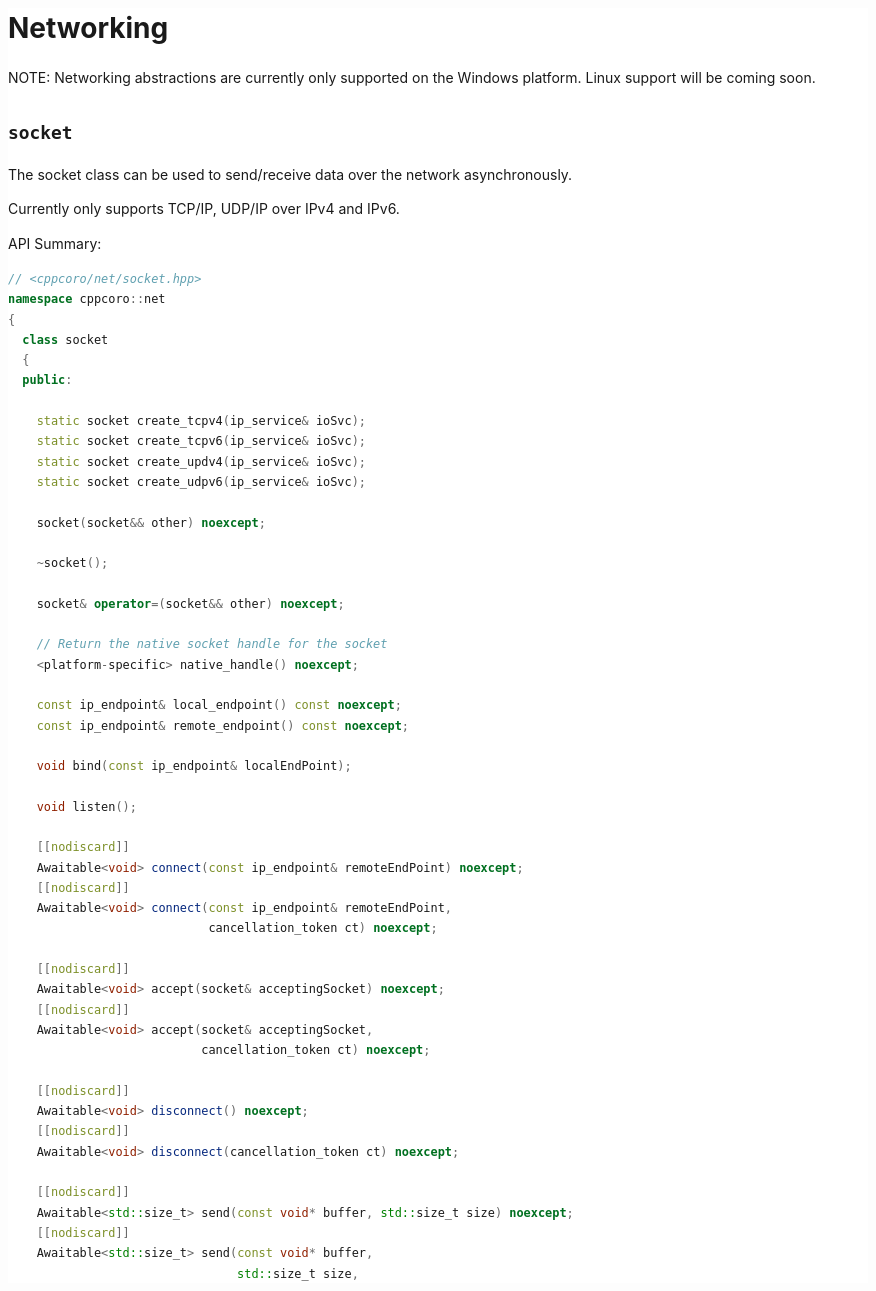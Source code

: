 # Networking

NOTE: Networking abstractions are currently only supported on the Windows platform.
Linux support will be coming soon.

## `socket`

The socket class can be used to send/receive data over the network asynchronously.

Currently only supports TCP/IP, UDP/IP over IPv4 and IPv6.

API Summary:
```c++
// <cppcoro/net/socket.hpp>
namespace cppcoro::net
{
  class socket
  {
  public:

    static socket create_tcpv4(ip_service& ioSvc);
    static socket create_tcpv6(ip_service& ioSvc);
    static socket create_updv4(ip_service& ioSvc);
    static socket create_udpv6(ip_service& ioSvc);

    socket(socket&& other) noexcept;

    ~socket();

    socket& operator=(socket&& other) noexcept;

    // Return the native socket handle for the socket
    <platform-specific> native_handle() noexcept;

    const ip_endpoint& local_endpoint() const noexcept;
    const ip_endpoint& remote_endpoint() const noexcept;

    void bind(const ip_endpoint& localEndPoint);

    void listen();

    [[nodiscard]]
    Awaitable<void> connect(const ip_endpoint& remoteEndPoint) noexcept;
    [[nodiscard]]
    Awaitable<void> connect(const ip_endpoint& remoteEndPoint,
                            cancellation_token ct) noexcept;

    [[nodiscard]]
    Awaitable<void> accept(socket& acceptingSocket) noexcept;
    [[nodiscard]]
    Awaitable<void> accept(socket& acceptingSocket,
                           cancellation_token ct) noexcept;

    [[nodiscard]]
    Awaitable<void> disconnect() noexcept;
    [[nodiscard]]
    Awaitable<void> disconnect(cancellation_token ct) noexcept;

    [[nodiscard]]
    Awaitable<std::size_t> send(const void* buffer, std::size_t size) noexcept;
    [[nodiscard]]
    Awaitable<std::size_t> send(const void* buffer,
                                std::size_t size,
```